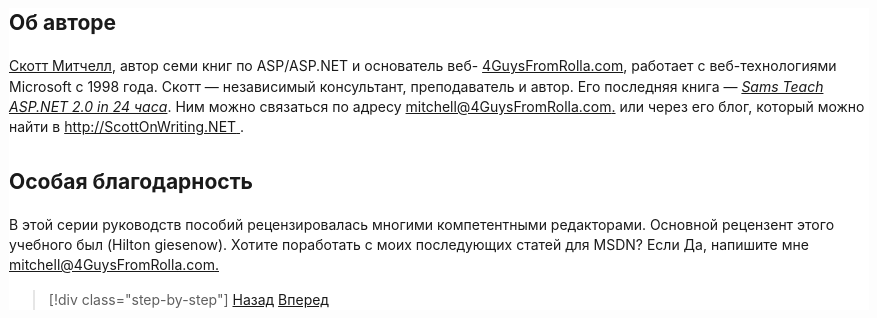 ## <a name="about-the-author"></a>Об авторе

[Скотт Митчелл](http://www.4guysfromrolla.com/ScottMitchell.shtml), автор семи книг по ASP/ASP.NET и основатель веб- [4GuysFromRolla.com](http://www.4guysfromrolla.com), работает с веб-технологиями Microsoft с 1998 года. Скотт — независимый консультант, преподаватель и автор. Его последняя книга — [ *Sams Teach ASP.NET 2.0 in 24 часа*](https://www.amazon.com/exec/obidos/ASIN/0672327384/4guysfromrollaco). Ним можно связаться по адресу [ mitchell@4GuysFromRolla.com.](mailto:mitchell@4GuysFromRolla.com) или через его блог, который можно найти в [ http://ScottOnWriting.NET ](http://ScottOnWriting.NET).

## <a name="special-thanks-to"></a>Особая благодарность

В этой серии руководств пособий рецензировалась многими компетентными редакторами. Основной рецензент этого учебного был (Hilton giesenow). Хотите поработать с моих последующих статей для MSDN? Если Да, напишите мне [ mitchell@4GuysFromRolla.com.](mailto:mitchell@4GuysFromRolla.com)

> [!div class="step-by-step"]
> [Назад](programmatically-setting-the-objectdatasource-s-parameter-values-cs.md)
> [Вперед](declarative-parameters-vb.md)
